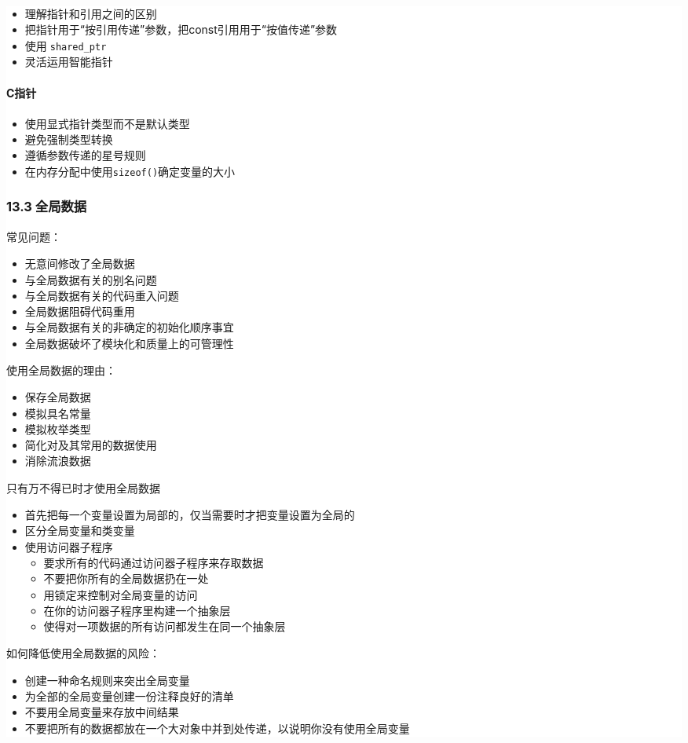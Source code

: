 * 理解指针和引用之间的区别
* 把指针用于“按引用传递”参数，把const引用用于“按值传递”参数
* 使用 `shared_ptr`
* 灵活运用智能指针

#### C指针

* 使用显式指针类型而不是默认类型
* 避免强制类型转换
* 遵循参数传递的星号规则
* 在内存分配中使用`sizeof()`确定变量的大小

### 13.3 全局数据

常见问题：

* 无意间修改了全局数据
* 与全局数据有关的别名问题
* 与全局数据有关的代码重入问题
* 全局数据阻碍代码重用
* 与全局数据有关的非确定的初始化顺序事宜
* 全局数据破坏了模块化和质量上的可管理性

使用全局数据的理由：

* 保存全局数据
* 模拟具名常量
* 模拟枚举类型
* 简化对及其常用的数据使用
* 消除流浪数据

只有万不得已时才使用全局数据

* 首先把每一个变量设置为局部的，仅当需要时才把变量设置为全局的
* 区分全局变量和类变量
* 使用访问器子程序
  * 要求所有的代码通过访问器子程序来存取数据
  * 不要把你所有的全局数据扔在一处
  * 用锁定来控制对全局变量的访问
  * 在你的访问器子程序里构建一个抽象层
  * 使得对一项数据的所有访问都发生在同一个抽象层

如何降低使用全局数据的风险：

* 创建一种命名规则来突出全局变量
* 为全部的全局变量创建一份注释良好的清单
* 不要用全局变量来存放中间结果
* 不要把所有的数据都放在一个大对象中并到处传递，以说明你没有使用全局变量